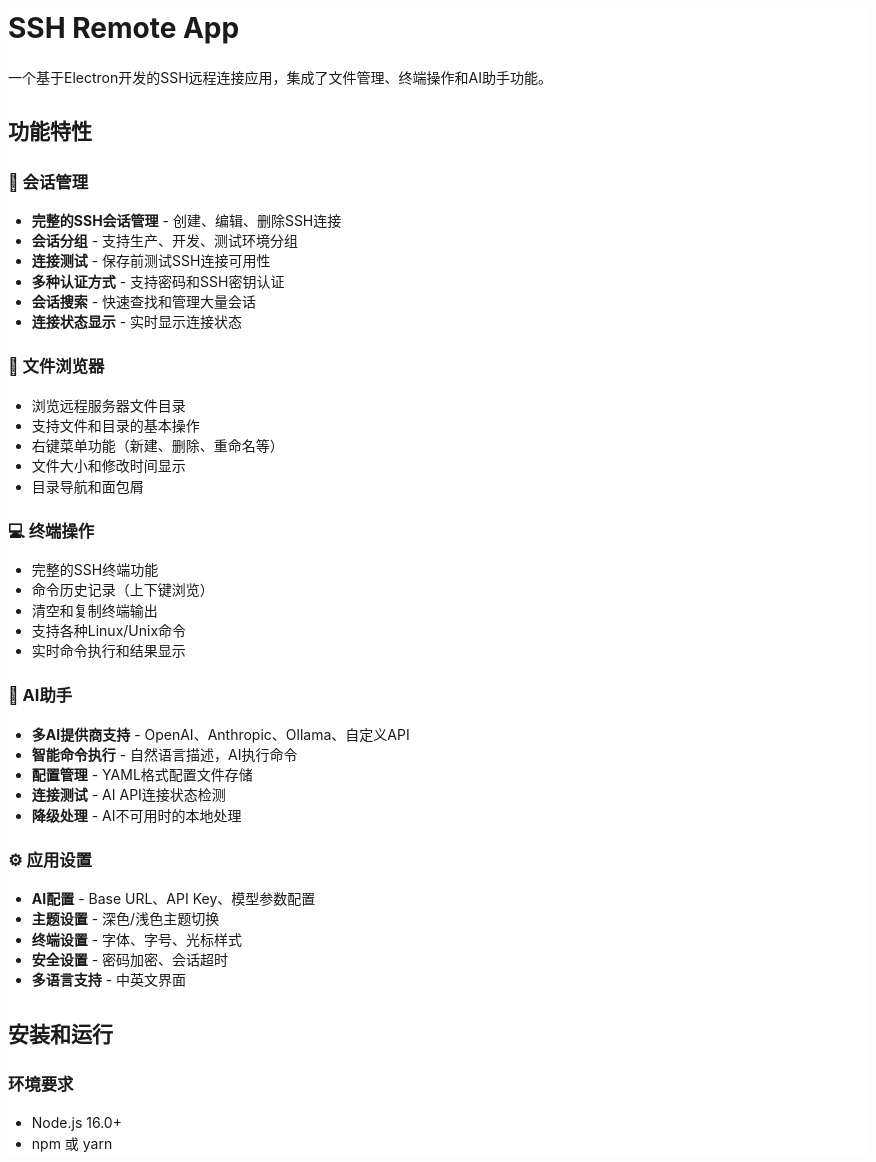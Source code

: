 # SSH Remote App

一个基于Electron开发的SSH远程连接应用，集成了文件管理、终端操作和AI助手功能。

## 功能特性

### 🔗 会话管理
- **完整的SSH会话管理** - 创建、编辑、删除SSH连接
- **会话分组** - 支持生产、开发、测试环境分组
- **连接测试** - 保存前测试SSH连接可用性
- **多种认证方式** - 支持密码和SSH密钥认证
- **会话搜索** - 快速查找和管理大量会话
- **连接状态显示** - 实时显示连接状态

### 📁 文件浏览器
- 浏览远程服务器文件目录
- 支持文件和目录的基本操作
- 右键菜单功能（新建、删除、重命名等）
- 文件大小和修改时间显示
- 目录导航和面包屑

### 💻 终端操作
- 完整的SSH终端功能
- 命令历史记录（上下键浏览）
- 清空和复制终端输出
- 支持各种Linux/Unix命令
- 实时命令执行和结果显示

### 🤖 AI助手
- **多AI提供商支持** - OpenAI、Anthropic、Ollama、自定义API
- **智能命令执行** - 自然语言描述，AI执行命令
- **配置管理** - YAML格式配置文件存储
- **连接测试** - AI API连接状态检测
- **降级处理** - AI不可用时的本地处理

### ⚙️ 应用设置
- **AI配置** - Base URL、API Key、模型参数配置
- **主题设置** - 深色/浅色主题切换
- **终端设置** - 字体、字号、光标样式
- **安全设置** - 密码加密、会话超时
- **多语言支持** - 中英文界面

## 安装和运行

### 环境要求
- Node.js 16.0+
- npm 或 yarn
